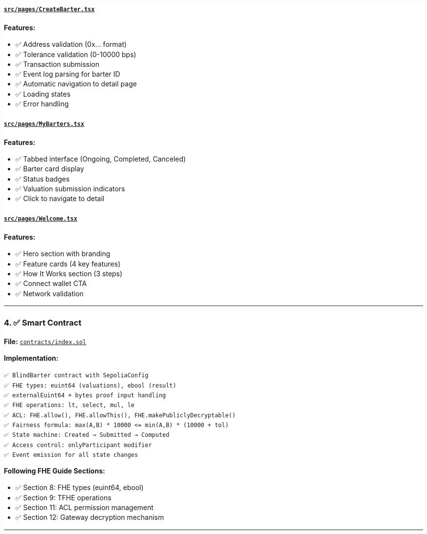 #### [`src/pages/CreateBarter.tsx`](src/pages/CreateBarter.tsx)
**Features:**
- ✅ Address validation (0x... format)
- ✅ Tolerance validation (0-10000 bps)
- ✅ Transaction submission
- ✅ Event log parsing for barter ID
- ✅ Automatic navigation to detail page
- ✅ Loading states
- ✅ Error handling

#### [`src/pages/MyBarters.tsx`](src/pages/MyBarters.tsx)
**Features:**
- ✅ Tabbed interface (Ongoing, Completed, Canceled)
- ✅ Barter card display
- ✅ Status badges
- ✅ Valuation submission indicators
- ✅ Click to navigate to detail

#### [`src/pages/Welcome.tsx`](src/pages/Welcome.tsx)
**Features:**
- ✅ Hero section with branding
- ✅ Feature cards (4 key features)
- ✅ How It Works section (3 steps)
- ✅ Connect wallet CTA
- ✅ Network validation

---

### 4. ✅ Smart Contract

**File:** [`contracts/index.sol`](contracts/index.sol)

**Implementation:**
```solidity
✅ BlindBarter contract with SepoliaConfig
✅ FHE types: euint64 (valuations), ebool (result)
✅ externalEuint64 + bytes proof input handling
✅ FHE operations: lt, select, mul, le
✅ ACL: FHE.allow(), FHE.allowThis(), FHE.makePubliclyDecryptable()
✅ Fairness formula: max(A,B) * 10000 <= min(A,B) * (10000 + tol)
✅ State machine: Created → Submitted → Computed
✅ Access control: onlyParticipant modifier
✅ Event emission for all state changes
```

**Following FHE Guide Sections:**
- ✅ Section 8: FHE types (euint64, ebool)
- ✅ Section 9: TFHE operations
- ✅ Section 11: ACL permission management
- ✅ Section 12: Gateway decryption mechanism

---
